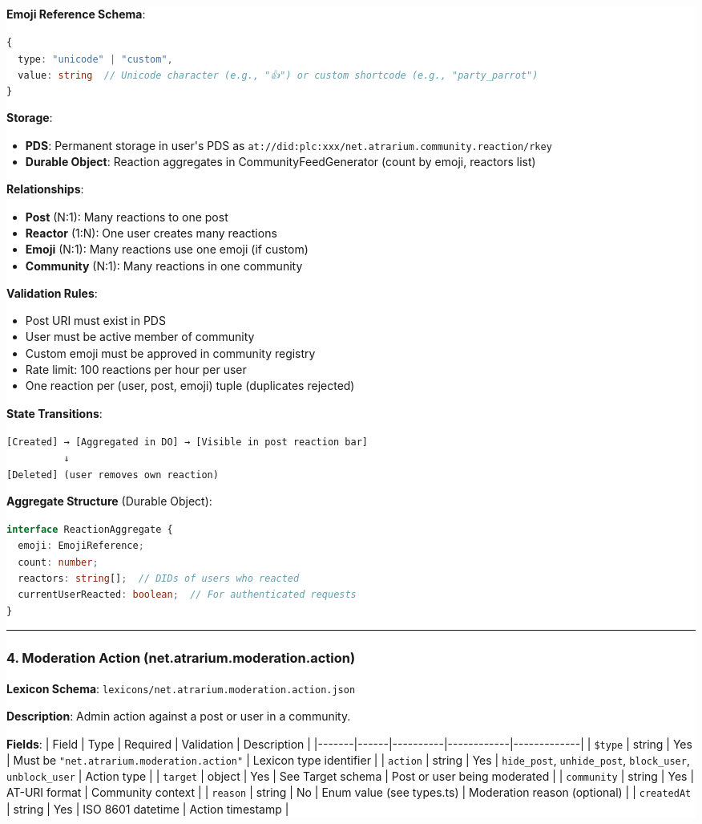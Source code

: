 **Emoji Reference Schema**:
```typescript
{
  type: "unicode" | "custom",
  value: string  // Unicode character (e.g., "👍") or custom shortcode (e.g., "party_parrot")
}
```

**Storage**:
- **PDS**: Permanent storage in user's PDS as `at://did:plc:xxx/net.atrarium.community.reaction/rkey`
- **Durable Object**: Reaction aggregates in CommunityFeedGenerator (count by emoji, reactors list)

**Relationships**:
- **Post** (N:1): Many reactions to one post
- **Reactor** (1:N): One user creates many reactions
- **Emoji** (N:1): Many reactions use one emoji (if custom)
- **Community** (N:1): Many reactions in one community

**Validation Rules**:
- Post URI must exist in PDS
- User must be active member of community
- Custom emoji must be approved in community registry
- Rate limit: 100 reactions per hour per user
- One reaction per (user, post, emoji) tuple (duplicates rejected)

**State Transitions**:
```
[Created] → [Aggregated in DO] → [Visible in post reaction bar]
          ↓
[Deleted] (user removes own reaction)
```

**Aggregate Structure** (Durable Object):
```typescript
interface ReactionAggregate {
  emoji: EmojiReference;
  count: number;
  reactors: string[];  // DIDs of users who reacted
  currentUserReacted: boolean;  // For authenticated requests
}
```

---

### 4. Moderation Action (net.atrarium.moderation.action)

**Lexicon Schema**: `lexicons/net.atrarium.moderation.action.json`

**Description**: Admin action against a post or user in a community.

**Fields**:
| Field | Type | Required | Validation | Description |
|-------|------|----------|------------|-------------|
| `$type` | string | Yes | Must be `"net.atrarium.moderation.action"` | Lexicon type identifier |
| `action` | string | Yes | `hide_post`, `unhide_post`, `block_user`, `unblock_user` | Action type |
| `target` | object | Yes | See Target schema | Post or user being moderated |
| `community` | string | Yes | AT-URI format | Community context |
| `reason` | string | No | Enum value (see types.ts) | Moderation reason (optional) |
| `createdAt` | string | Yes | ISO 8601 datetime | Action timestamp |
